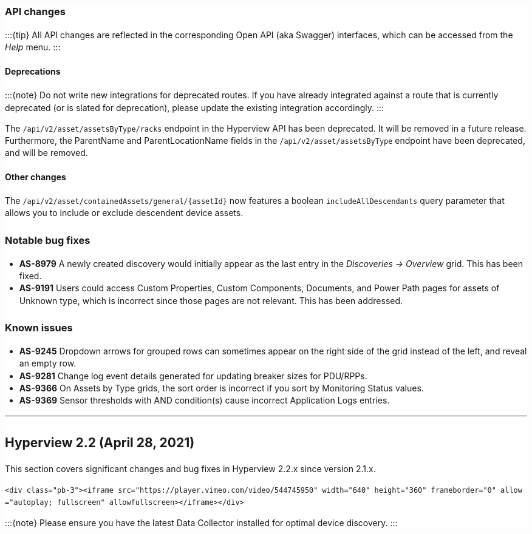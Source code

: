 ### API changes

:::{tip}
All API changes are reflected in the corresponding Open API (aka Swagger) interfaces, which can be accessed from the *Help* menu.
:::

#### Deprecations

:::{note}
Do not write new integrations for deprecated routes. If you have already integrated against a route that is currently deprecated (or is slated for deprecation), please update the existing integration accordingly.
:::

The `​/api​/v2​/asset​/assetsByType​/racks` endpoint in the Hyperview API has been deprecated. It will be removed in a future release. Furthermore, the ParentName and ParentLocationName fields in the `​/api​/v2​/asset​/assetsByType` endpoint have been deprecated, and will be removed.

#### Other changes

The `/api/v2/asset/containedAssets/general/{assetId}` now features a boolean `includeAllDescendants` query parameter that allows you to include or exclude descendent device assets.

### Notable bug fixes

- **AS-8979** A newly created discovery would initially appear as the last entry in the *Discoveries → Overview* grid. This has been fixed.
- **AS-9191** Users could access Custom Properties, Custom Components, Documents, and Power Path pages for assets of Unknown type, which is incorrect since those pages are not relevant. This has been addressed.

### Known issues

- **AS-9245** Dropdown arrows for grouped rows can sometimes appear on the right side of the grid instead of the left, and reveal an empty row.
- **AS-9281** Change log event details generated for updating breaker sizes for PDU/RPPs.
- **AS-9366** On Assets by Type grids, the sort order is incorrect if you sort by Monitoring Status values.
- **AS-9369** Sensor thresholds with AND condition(s) cause incorrect Application Logs entries.

______________________________________________________________________

## Hyperview 2.2 (April 28, 2021)

This section covers significant changes and bug fixes in Hyperview 2.2.x since version 2.1.x.

```{raw} html
<div class="pb-3"><iframe src="https://player.vimeo.com/video/544745950" width="640" height="360" frameborder="0" allow="autoplay; fullscreen" allowfullscreen></iframe></div>
```

:::{note}
Please ensure you have the latest Data Collector installed for optimal device discovery.
:::
